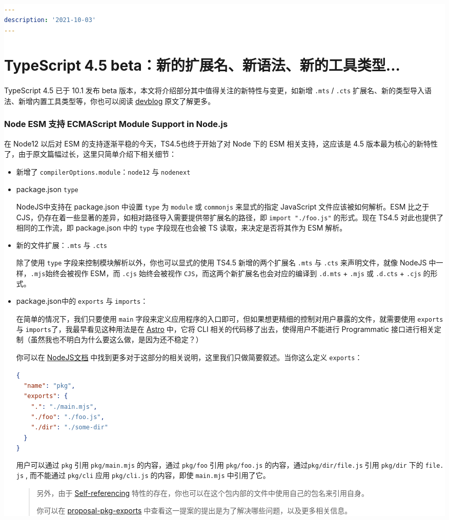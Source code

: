 ```yaml
---
description: '2021-10-03'
---
```


# TypeScript 4.5 beta：新的扩展名、新语法、新的工具类型...

TypeScript 4.5 已于 10.1 发布 beta 版本，本文将介绍部分其中值得关注的新特性与变更，如新增 `.mts` / `.cts` 扩展名、新的类型导入语法、新增内置工具类型等，你也可以阅读 [devblog](https://devblogs.microsoft.com/typescript/announcing-typescript-4-5-beta/) 原文了解更多。

### Node ESM 支持 ECMAScript Module Support in Node.js

在 Node12 以后对 ESM 的支持逐渐平稳的今天，TS4.5也终于开始了对 Node 下的 ESM 相关支持，这应该是 4.5 版本最为核心的新特性了，由于原文篇幅过长，这里只简单介绍下相关细节：

* 新增了 `compilerOptions.module`：`node12` 与 `nodenext`
*   package.json `type`

    NodeJS中支持在 package.json 中设置 `type` 为 `module` 或 `commonjs` 来显式的指定 JavaScript 文件应该被如何解析。ESM 比之于 CJS，仍存在着一些显著的差异，如相对路径导入需要提供带扩展名的路径，即 `import "./foo.js"` 的形式。现在 TS4.5 对此也提供了相同的工作流，即 package.json 中的 `type` 字段现在也会被 TS 读取，来决定是否将其作为 ESM 解析。
*   新的文件扩展：`.mts` 与 `.cts`

    除了使用 `type` 字段来控制模块解析以外，你也可以显式的使用 TS4.5 新增的两个扩展名 `.mts` 与 `.cts` 来声明文件，就像 NodeJS 中一样，`.mjs`始终会被视作 ESM，而 `.cjs` 始终会被视作 `CJS`，而这两个新扩展名也会对应的编译到 `.d.mts` + `.mjs` 或 `.d.cts` + `.cjs` 的形式。
*   package.json中的 `exports` 与 `imports`：

    在简单的情况下，我们只要使用 `main` 字段来定义应用程序的入口即可，但如果想更精细的控制对用户暴露的文件，就需要使用 `exports` 与 `imports`了，我最早看见这种用法是在 [Astro](https://github.com/snowpackjs/astro/blob/main/packages/astro/package.json#L13) 中，它将 CLI 相关的代码移了出去，使得用户不能进行 Programmatic 接口进行相关定制（虽然我也不明白为什么要这么做，是因为还不稳定？）

    你可以在 [NodeJS文档](https://nodejs.org/api/packages.html#packages\_exports) 中找到更多对于这部分的相关说明，这里我们只做简要叙述。当你这么定义 `exports`：

    ```json
    {
      "name": "pkg",
      "exports": {
        ".": "./main.mjs",
        "./foo": "./foo.js",
        "./dir": "./some-dir"
      }
    }
    ```

    用户可以通过 `pkg` 引用 `pkg/main.mjs` 的内容，通过 `pkg/foo` 引用 `pkg/foo.js` 的内容，通过`pkg/dir/file.js` 引用 `pkg/dir` 下的 `file.js` , 而不能通过 `pkg/cli` 应用 `pkg/cli.js` 的内容，即使 `main.mjs` 中引用了它。

    > 另外，由于 [Self-referencing](https://nodejs.org/api/packages.html#packages\_self\_referencing\_a\_package\_using\_its\_name) 特性的存在，你也可以在这个包内部的文件中使用自己的包名来引用自身。
    >
    > 你可以在 [proposal-pkg-exports](https://github.com/jkrems/proposal-pkg-exports) 中查看这一提案的提出是为了解决哪些问题，以及更多相关信息。
